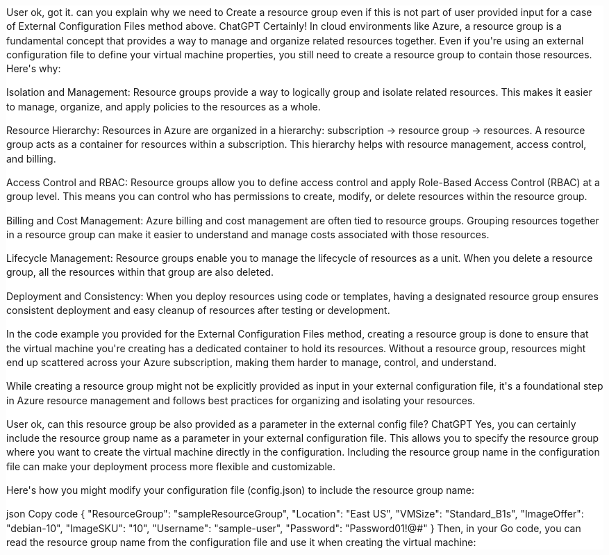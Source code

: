 


User
ok, got it. can you explain why we need to Create a resource group even if this is not part of user provided input for a case of External Configuration Files method above.
ChatGPT
Certainly! In cloud environments like Azure, a resource group is a fundamental concept that provides a way to manage and organize related resources together. Even if you're using an external configuration file to define your virtual machine properties, you still need to create a resource group to contain those resources. Here's why:

Isolation and Management: Resource groups provide a way to logically group and isolate related resources. This makes it easier to manage, organize, and apply policies to the resources as a whole.

Resource Hierarchy: Resources in Azure are organized in a hierarchy: subscription -> resource group -> resources. A resource group acts as a container for resources within a subscription. This hierarchy helps with resource management, access control, and billing.

Access Control and RBAC: Resource groups allow you to define access control and apply Role-Based Access Control (RBAC) at a group level. This means you can control who has permissions to create, modify, or delete resources within the resource group.

Billing and Cost Management: Azure billing and cost management are often tied to resource groups. Grouping resources together in a resource group can make it easier to understand and manage costs associated with those resources.

Lifecycle Management: Resource groups enable you to manage the lifecycle of resources as a unit. When you delete a resource group, all the resources within that group are also deleted.

Deployment and Consistency: When you deploy resources using code or templates, having a designated resource group ensures consistent deployment and easy cleanup of resources after testing or development.

In the code example you provided for the External Configuration Files method, creating a resource group is done to ensure that the virtual machine you're creating has a dedicated container to hold its resources. Without a resource group, resources might end up scattered across your Azure subscription, making them harder to manage, control, and understand.

While creating a resource group might not be explicitly provided as input in your external configuration file, it's a foundational step in Azure resource management and follows best practices for organizing and isolating your resources.




User
ok, can this resource group be also provided as a parameter in the external config file?
ChatGPT
Yes, you can certainly include the resource group name as a parameter in your external configuration file. This allows you to specify the resource group where you want to create the virtual machine directly in the configuration. Including the resource group name in the configuration file can make your deployment process more flexible and customizable.

Here's how you might modify your configuration file (config.json) to include the resource group name:

json
Copy code
{
  "ResourceGroup": "sampleResourceGroup",
  "Location": "East US",
  "VMSize": "Standard_B1s",
  "ImageOffer": "debian-10",
  "ImageSKU": "10",
  "Username": "sample-user",
  "Password": "Password01!@#"
}
Then, in your Go code, you can read the resource group name from the configuration file and use it when creating the virtual machine:

